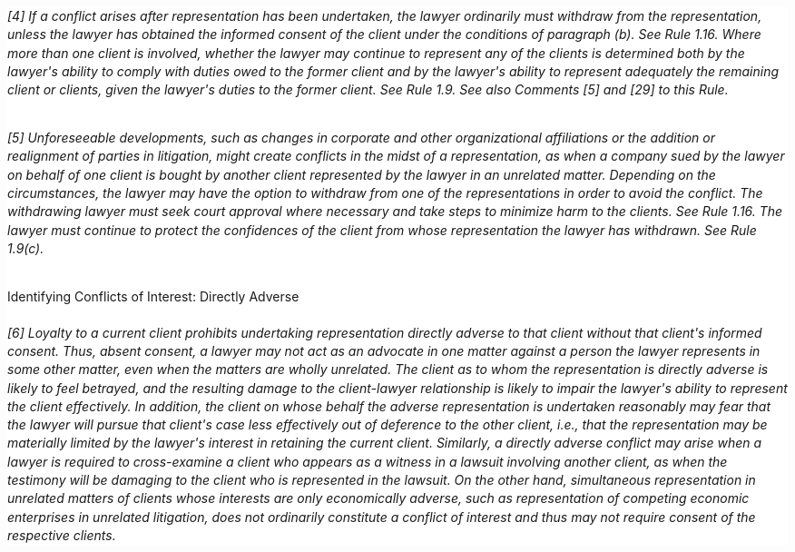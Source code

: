 ###### [4] If a conflict arises after representation has been undertaken, the lawyer ordinarily must withdraw from the representation, unless the lawyer has obtained the informed consent of the client under the conditions of paragraph (b). _See_ Rule 1.16. Where more than one client is involved, whether the lawyer may continue to represent any of the clients is determined both by the lawyer's ability to comply with duties owed to the former client and by the lawyer's ability to represent adequately the remaining client or clients, given the lawyer's duties to the former client. _See_ Rule 1.9. _See also_ Comments [5] and [29] to this Rule.

###### [5] Unforeseeable developments, such as changes in corporate and other organizational affiliations or the addition or realignment of parties in litigation, might create conflicts in the midst of a representation, as when a company sued by the lawyer on behalf of one client is bought by another client represented by the lawyer in an unrelated matter. Depending on the circumstances, the lawyer may have the option to withdraw from one of the representations in order to avoid the conflict. The withdrawing lawyer must seek court approval where necessary and take steps to minimize harm to the clients. _See_ Rule 1.16. The lawyer must continue to protect the confidences of the client from whose representation the lawyer has withdrawn. _See_ Rule 1.9(c).

Identifying Conflicts of Interest: Directly Adverse

###### [6] Loyalty to a current client prohibits undertaking representation directly adverse to that client without that client's informed consent. Thus, absent consent, a lawyer may not act as an advocate in one matter against a person the lawyer represents in some other matter, even when the matters are wholly unrelated. The client as to whom the representation is directly adverse is likely to feel betrayed, and the resulting damage to the client-lawyer relationship is likely to impair the lawyer's ability to represent the client effectively. In addition, the client on whose behalf the adverse representation is undertaken reasonably may fear that the lawyer will pursue that client's case less effectively out of deference to the other client, i.e., that the representation may be materially limited by the lawyer's interest in retaining the current client. Similarly, a directly adverse conflict may arise when a lawyer is required to cross-examine a client who appears as a witness in a lawsuit involving another client, as when the testimony will be damaging to the client who is represented in the lawsuit. On the other hand, simultaneous representation in unrelated matters of clients whose interests are only economically adverse, such as representation of competing economic enterprises in unrelated litigation, does not ordinarily constitute a conflict of interest and thus may not require consent of the respective clients.
